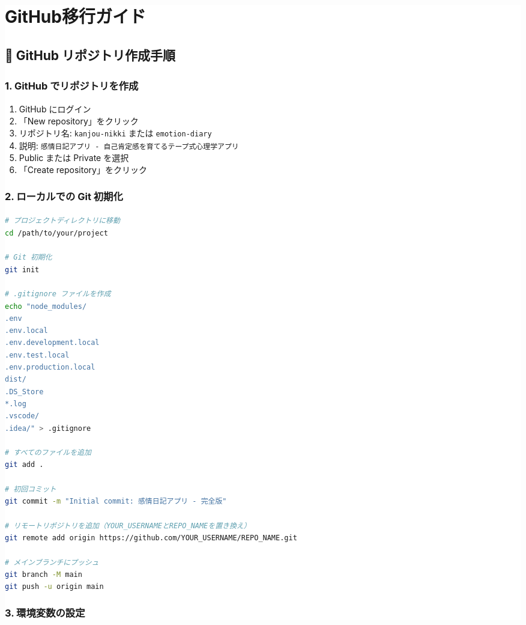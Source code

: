 # GitHub移行ガイド

## 🚀 GitHub リポジトリ作成手順

### 1. GitHub でリポジトリを作成
1. GitHub にログイン
2. 「New repository」をクリック
3. リポジトリ名: `kanjou-nikki` または `emotion-diary`
4. 説明: `感情日記アプリ - 自己肯定感を育てるテープ式心理学アプリ`
5. Public または Private を選択
6. 「Create repository」をクリック

### 2. ローカルでの Git 初期化

```bash
# プロジェクトディレクトリに移動
cd /path/to/your/project

# Git 初期化
git init

# .gitignore ファイルを作成
echo "node_modules/
.env
.env.local
.env.development.local
.env.test.local
.env.production.local
dist/
.DS_Store
*.log
.vscode/
.idea/" > .gitignore

# すべてのファイルを追加
git add .

# 初回コミット
git commit -m "Initial commit: 感情日記アプリ - 完全版"

# リモートリポジトリを追加（YOUR_USERNAMEとREPO_NAMEを置き換え）
git remote add origin https://github.com/YOUR_USERNAME/REPO_NAME.git

# メインブランチにプッシュ
git branch -M main
git push -u origin main
```

### 3. 環境変数の設定
